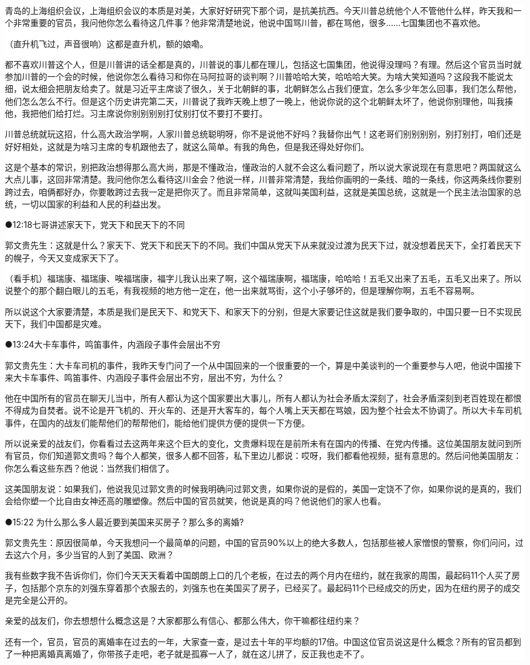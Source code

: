 
青岛的上海组织会议，上海组织会议的本质是对美，大家好好研究下那个词，是抗美抗西。今天川普总统他个人不管他什么样，昨天我和一个非常重要的官员，我问他你怎么看待这几件事？他非常清楚地说，他说中国骂川普，都在骂他，很多……七国集团也不喜欢他。


（直升机飞过，声音很响）这都是直升机，额的娘嘞。


都不喜欢川普这个人，但是川普讲的话全都是真的，川普说的事儿都在理儿，包括这七国集团，他说得没理吗？有理。然后这个官员当时就参加川普的一个会的时候，他说你怎么看待习和你在马阿拉哥的谈判啊？川普哈哈大笑，哈哈哈大笑。为啥大笑知道吗？这段我不能说太细，说太细会把朋友给卖了。就是习近平主席谈了很久，关于北朝鲜的事，北朝鲜怎么占我们便宜，怎么多少年怎么回事，我们怎么帮他，他们怎么怎么不行。但是这个历史讲完第二天，川普说了我昨天晚上想了一晚上，他说你说的这个北朝鲜太坏了，他说你别理他，叫我揍他，我把他们给打烂。习主席说你别别别别打仗别打仗不要打不要打。


川普总统就玩这招，什么高大政治学啊，人家川普总统聪明呀，你不是说他不好吗？我替你出气！这老哥们别别别别，别打别打，咱们还是好好相处，这就是为啥习主席的专机跟他去了，就这么简单。有我的角色，但是我还得处好你们。


这是个基本的常识，别把政治想得那么高大尚，那是不懂政治，懂政治的人就不会这么看问题了，所以说大家说现在有意思吧？两国就这么大点儿事，这回非常清楚。我问他你怎么看待这川金会？他说一样，川普非常清楚，我给你画明的一条线、暗的一条线，你这两条线你要别跨过去，咱俩都好办，你要敢跨过去我一定是把你灭了。而且非常简单，这就叫美国利益，这就是美国总统，这就是一个民主法治国家的总统，一切以国家的利益和人民的利益出发。


●12:18七哥讲述家天下，党天下和民天下的不同


郭文贵先生：这就是什么？家天下、党天下和民天下的不同。我们中国从党天下从来就没过渡为民天下过，就没想着民天下，全打着民天下的幌子，今天又变成家天下了。


（看手机）福瑞康、福瑞康、唉福瑞康，福字儿我认出来了啊，这个福瑞康啊，福瑞康，哈哈哈！五毛又出来了五毛，五毛又出来了。所以说整个的那个翻白眼儿的五毛，有我视频的地方他一定在，他一出来就骂街，这个小子够坏的，但是理解你啊，五毛不容易啊。


所以说这个大家要清楚，本质是我们是民天下、和党天下、和家天下的分别，但是大家要记住这就是我们要争取的，中国只要一日不实现民天下，我们中国都是灾难。


●13:24大卡车事件，鸣笛事件，内涵段子事件会层出不穷


郭文贵先生：大卡车司机的事件，我昨天专门问了一个从中国回来的一个很重要的一个，算是中美谈判的一个重要参与人吧，他说中国接下来大卡车事件、鸣笛事件、内涵段子事件会层出不穷，层出不穷，为什么？


他在中国所有的官员在聊天儿当中，所有人都认为这个国家要出大事儿，所有人都认为社会矛盾太深刻了，社会矛盾深刻到老百姓现在都恨不得成为自焚者。说不论是开飞机的、开火车的、还是开大客车的，每个人嘴上天天都在骂娘，因为整个社会太不协调了。所以大卡车司机事件，在国内的战友们能帮他们的帮帮他们，能给他们提供方便的提供一下方便。


所以说亲爱的战友们，你看看过去这两年来这个巨大的变化，文贵爆料现在是前所未有在国内的传播、在党内传播。这位美国朋友就问到所有官员，你们知道郭文贵吗？每个人都笑，很多人都不回答，私下里边儿都说：哎呀，我们都看他视频，挺有意思的。然后问他美国朋友：你怎么看这些东西？他说：当然我们相信了。


这美国朋友说：如果我们，他说我见过郭文贵的时候我明确问过郭文贵，如果你说的是假的，美国一定饶不了你，如果你说的是真的，我们会给你塑一个比自由女神还高的雕塑像。然后中国的官员就笑，他说是真的吗？他说他们的家人也看。


●15:22 为什么那么多人最近要到美国来买房子？那么多的离婚?


郭文贵先生：原因很简单，今天我想问一个最简单的问题，中国的官员90%以上的绝大多数人，包括那些被人家憎恨的警察，你们问问，过去这六个月，多少当官的人到了美国、欧洲？


我有些数字我不告诉你们，你们今天天天看着中国朗朗上口的几个老板，在过去的两个月内在纽约，就在我家的周围，最起码11个人买了房子，包括那个京东的刘强东穿着那个衣服去的，刘强东也在美国买了房子，已经买了。最起码11个已经成交的历史，因为在纽约房子的成交是完全是公开的。


亲爱的战友们，你去想想什么概念这是？大家都那么有信心、都那么伟大，你干嘛都往纽约来？


还有一个，官员，官员的离婚率在过去的一年，大家查一查，是过去十年的平均额的17倍。中国这位官员说这是什么概念？所有的官员都到了一种把离婚真离婚了，你带孩子走吧，老子就是孤寡一人了，就在这儿拼了，反正我也走不了。
